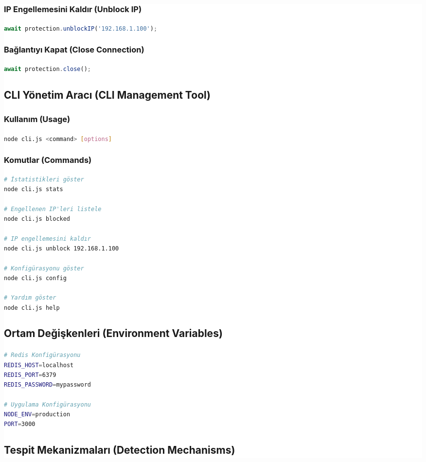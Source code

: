 ### IP Engellemesini Kaldır (Unblock IP)

```javascript
await protection.unblockIP('192.168.1.100');
```

### Bağlantıyı Kapat (Close Connection)

```javascript
await protection.close();
```

## CLI Yönetim Aracı (CLI Management Tool)

### Kullanım (Usage)

```bash
node cli.js <command> [options]
```

### Komutlar (Commands)

```bash
# İstatistikleri göster
node cli.js stats

# Engellenen IP'leri listele
node cli.js blocked

# IP engellemesini kaldır
node cli.js unblock 192.168.1.100

# Konfigürasyonu göster
node cli.js config

# Yardım göster
node cli.js help
```

## Ortam Değişkenleri (Environment Variables)

```bash
# Redis Konfigürasyonu
REDIS_HOST=localhost
REDIS_PORT=6379
REDIS_PASSWORD=mypassword

# Uygulama Konfigürasyonu
NODE_ENV=production
PORT=3000
```

## Tespit Mekanizmaları (Detection Mechanisms)

